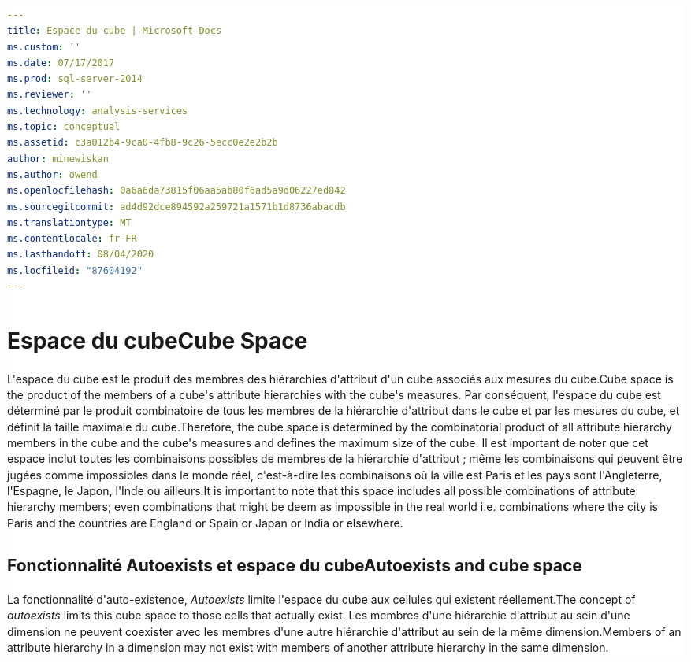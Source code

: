 ```yaml
---
title: Espace du cube | Microsoft Docs
ms.custom: ''
ms.date: 07/17/2017
ms.prod: sql-server-2014
ms.reviewer: ''
ms.technology: analysis-services
ms.topic: conceptual
ms.assetid: c3a012b4-9ca0-4fb8-9c26-5ecc0e2e2b2b
author: minewiskan
ms.author: owend
ms.openlocfilehash: 0a6a6da73815f06aa5ab80f6ad5a9d06227ed842
ms.sourcegitcommit: ad4d92dce894592a259721a1571b1d8736abacdb
ms.translationtype: MT
ms.contentlocale: fr-FR
ms.lasthandoff: 08/04/2020
ms.locfileid: "87604192"
---
```

# <a name="cube-space"></a><span data-ttu-id="ba996-102">Espace du cube</span><span class="sxs-lookup"><span data-stu-id="ba996-102">Cube Space</span></span>
  <span data-ttu-id="ba996-103">L'espace du cube est le produit des membres des hiérarchies d'attribut d'un cube associés aux mesures du cube.</span><span class="sxs-lookup"><span data-stu-id="ba996-103">Cube space is the product of the members of a cube's attribute hierarchies with the cube's measures.</span></span> <span data-ttu-id="ba996-104">Par conséquent, l'espace du cube est déterminé par le produit combinatoire de tous les membres de la hiérarchie d'attribut dans le cube et par les mesures du cube, et définit la taille maximale du cube.</span><span class="sxs-lookup"><span data-stu-id="ba996-104">Therefore, the cube space is determined by the combinatorial product of all attribute hierarchy members in the cube and the cube's measures and defines the maximum size of the cube.</span></span> <span data-ttu-id="ba996-105">Il est important de noter que cet espace inclut toutes les combinaisons possibles de membres de la hiérarchie d'attribut ; même les combinaisons qui peuvent être jugées comme impossibles dans le monde réel, c'est-à-dire les combinaisons où la ville est Paris et les pays sont l'Angleterre, l'Espagne, le Japon, l'Inde ou ailleurs.</span><span class="sxs-lookup"><span data-stu-id="ba996-105">It is important to note that this space includes all possible combinations of attribute hierarchy members; even combinations that might be deem as impossible in the real world i.e. combinations where the city is Paris and the countries are England or Spain or Japan or India or elsewhere.</span></span>  
  
## <a name="autoexists-and-cube-space"></a><span data-ttu-id="ba996-106">Fonctionnalité Autoexists et espace du cube</span><span class="sxs-lookup"><span data-stu-id="ba996-106">Autoexists and cube space</span></span>  
 <span data-ttu-id="ba996-107">La fonctionnalité d'auto-existence, *Autoexists* limite l'espace du cube aux cellules qui existent réellement.</span><span class="sxs-lookup"><span data-stu-id="ba996-107">The concept of *autoexists* limits this cube space to those cells that actually exist.</span></span> <span data-ttu-id="ba996-108">Les membres d'une hiérarchie d'attribut au sein d'une dimension ne peuvent coexister avec les membres d'une autre hiérarchie d'attribut au sein de la même dimension.</span><span class="sxs-lookup"><span data-stu-id="ba996-108">Members of an attribute hierarchy in a dimension may not exist with members of another attribute hierarchy in the same dimension.</span></span>  
  